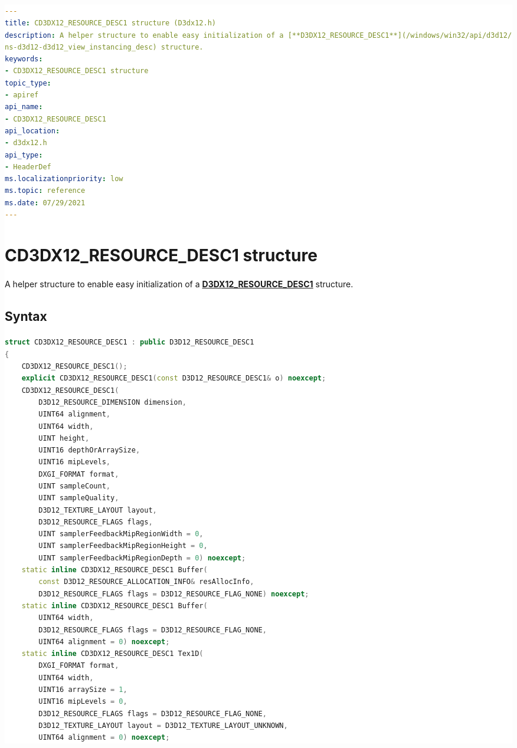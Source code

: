 ```yaml
---
title: CD3DX12_RESOURCE_DESC1 structure (D3dx12.h)
description: A helper structure to enable easy initialization of a [**D3DX12_RESOURCE_DESC1**](/windows/win32/api/d3d12/ns-d3d12-d3d12_view_instancing_desc) structure.
keywords:
- CD3DX12_RESOURCE_DESC1 structure
topic_type:
- apiref
api_name:
- CD3DX12_RESOURCE_DESC1
api_location:
- d3dx12.h
api_type:
- HeaderDef
ms.localizationpriority: low
ms.topic: reference
ms.date: 07/29/2021
---
```


# CD3DX12_RESOURCE_DESC1 structure

A helper structure to enable easy initialization of a [**D3DX12_RESOURCE_DESC1**](/windows/win32/api/d3d12/D3DX12_RESOURCE_DESC1/windows/win32/api/d3d12/ns-d3d12-d3d12_resource_desc1) structure.

## Syntax

```cpp
struct CD3DX12_RESOURCE_DESC1 : public D3D12_RESOURCE_DESC1
{
    CD3DX12_RESOURCE_DESC1();
    explicit CD3DX12_RESOURCE_DESC1(const D3D12_RESOURCE_DESC1& o) noexcept;
    CD3DX12_RESOURCE_DESC1(
        D3D12_RESOURCE_DIMENSION dimension,
        UINT64 alignment,
        UINT64 width,
        UINT height,
        UINT16 depthOrArraySize,
        UINT16 mipLevels,
        DXGI_FORMAT format,
        UINT sampleCount,
        UINT sampleQuality,
        D3D12_TEXTURE_LAYOUT layout,
        D3D12_RESOURCE_FLAGS flags,
        UINT samplerFeedbackMipRegionWidth = 0,
        UINT samplerFeedbackMipRegionHeight = 0,
        UINT samplerFeedbackMipRegionDepth = 0) noexcept;
    static inline CD3DX12_RESOURCE_DESC1 Buffer(
        const D3D12_RESOURCE_ALLOCATION_INFO& resAllocInfo,
        D3D12_RESOURCE_FLAGS flags = D3D12_RESOURCE_FLAG_NONE) noexcept;
    static inline CD3DX12_RESOURCE_DESC1 Buffer(
        UINT64 width,
        D3D12_RESOURCE_FLAGS flags = D3D12_RESOURCE_FLAG_NONE,
        UINT64 alignment = 0) noexcept;
    static inline CD3DX12_RESOURCE_DESC1 Tex1D(
        DXGI_FORMAT format,
        UINT64 width,
        UINT16 arraySize = 1,
        UINT16 mipLevels = 0,
        D3D12_RESOURCE_FLAGS flags = D3D12_RESOURCE_FLAG_NONE,
        D3D12_TEXTURE_LAYOUT layout = D3D12_TEXTURE_LAYOUT_UNKNOWN,
        UINT64 alignment = 0) noexcept;
```